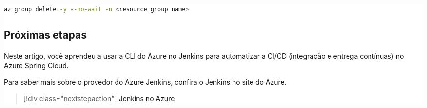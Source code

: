 ```bash
az group delete -y --no-wait -n <resource group name>
```

## <a name="next-steps"></a>Próximas etapas

Neste artigo, você aprendeu a usar a CLI do Azure no Jenkins para automatizar a CI/CD (integração e entrega contínuas) no Azure Spring Cloud.

Para saber mais sobre o provedor do Azure Jenkins, confira o Jenkins no site do Azure.

> [!div class="nextstepaction"]
> [Jenkins no Azure](/azure/jenkins/)
